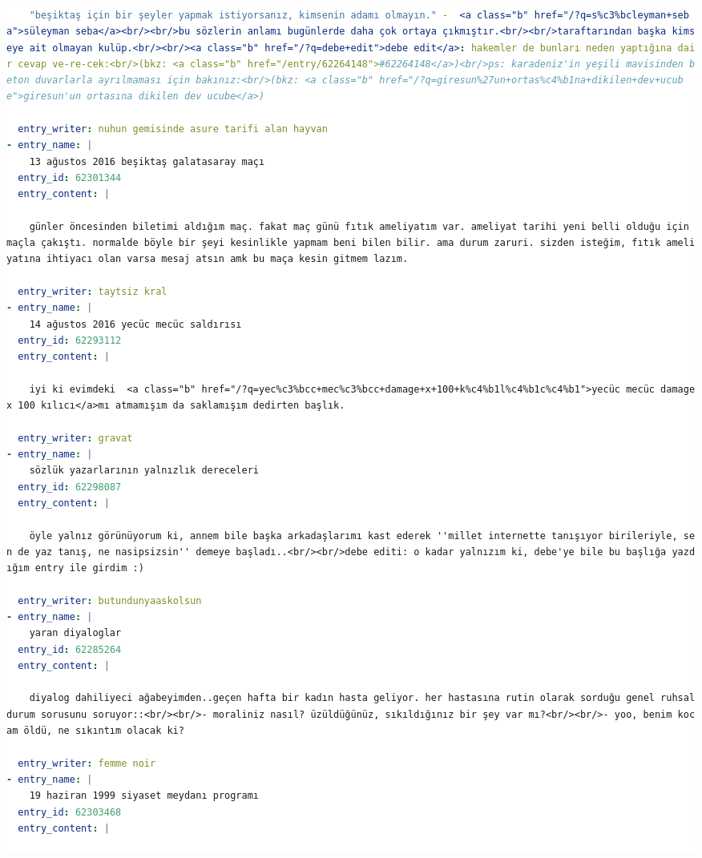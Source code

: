 ```yaml
    "beşiktaş için bir şeyler yapmak istiyorsanız, kimsenin adamı olmayın." -  <a class="b" href="/?q=s%c3%bcleyman+seba">süleyman seba</a><br/><br/>bu sözlerin anlamı bugünlerde daha çok ortaya çıkmıştır.<br/><br/>taraftarından başka kimseye ait olmayan kulüp.<br/><br/><a class="b" href="/?q=debe+edit">debe edit</a>: hakemler de bunları neden yaptığına dair cevap ve-re-cek:<br/>(bkz: <a class="b" href="/entry/62264148">#62264148</a>)<br/>ps: karadeniz'in yeşili mavisinden beton duvarlarla ayrılmaması için bakınız:<br/>(bkz: <a class="b" href="/?q=giresun%27un+ortas%c4%b1na+dikilen+dev+ucube">giresun'un ortasına dikilen dev ucube</a>)
   
  entry_writer: nuhun gemisinde asure tarifi alan hayvan
- entry_name: |
    13 ağustos 2016 beşiktaş galatasaray maçı
  entry_id: 62301344
  entry_content: |
    
    günler öncesinden biletimi aldığım maç. fakat maç günü fıtık ameliyatım var. ameliyat tarihi yeni belli olduğu için maçla çakıştı. normalde böyle bir şeyi kesinlikle yapmam beni bilen bilir. ama durum zaruri. sizden isteğim, fıtık ameliyatına ihtiyacı olan varsa mesaj atsın amk bu maça kesin gitmem lazım.
    
  entry_writer: taytsiz kral
- entry_name: |
    14 ağustos 2016 yecüc mecüc saldırısı
  entry_id: 62293112
  entry_content: |
    
    iyi ki evimdeki  <a class="b" href="/?q=yec%c3%bcc+mec%c3%bcc+damage+x+100+k%c4%b1l%c4%b1c%c4%b1">yecüc mecüc damage x 100 kılıcı</a>mı atmamışım da saklamışım dedirten başlık.
   
  entry_writer: gravat
- entry_name: |
    sözlük yazarlarının yalnızlık dereceleri
  entry_id: 62298087
  entry_content: |
    
    öyle yalnız görünüyorum ki, annem bile başka arkadaşlarımı kast ederek ''millet internette tanışıyor birileriyle, sen de yaz tanış, ne nasipsizsin'' demeye başladı..<br/><br/>debe editi: o kadar yalnızım ki, debe'ye bile bu başlığa yazdığım entry ile girdim :)
   
  entry_writer: butundunyaaskolsun
- entry_name: |
    yaran diyaloglar
  entry_id: 62285264
  entry_content: |
    
    diyalog dahiliyeci ağabeyimden..geçen hafta bir kadın hasta geliyor. her hastasına rutin olarak sorduğu genel ruhsal durum sorusunu soruyor::<br/><br/>- moraliniz nasıl? üzüldüğünüz, sıkıldığınız bir şey var mı?<br/><br/>- yoo, benim kocam öldü, ne sıkıntım olacak ki?
   
  entry_writer: femme noir
- entry_name: |
    19 haziran 1999 siyaset meydanı programı
  entry_id: 62303468
  entry_content: |
    
```